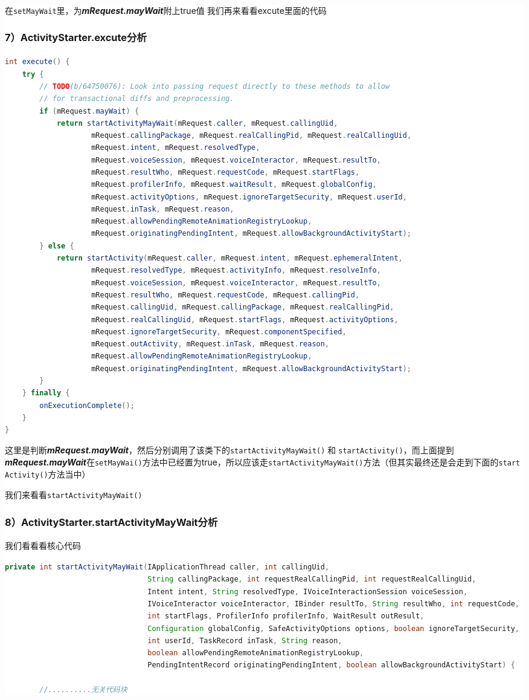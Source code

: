 在`setMayWait`里，为***mRequest.mayWait***附上true值
我们再来看看excute里面的代码

### 7）ActivityStarter.excute分析

```java
int execute() {
    try {
        // TODO(b/64750076): Look into passing request directly to these methods to allow
        // for transactional diffs and preprocessing.
        if (mRequest.mayWait) {
            return startActivityMayWait(mRequest.caller, mRequest.callingUid,
                    mRequest.callingPackage, mRequest.realCallingPid, mRequest.realCallingUid,
                    mRequest.intent, mRequest.resolvedType,
                    mRequest.voiceSession, mRequest.voiceInteractor, mRequest.resultTo,
                    mRequest.resultWho, mRequest.requestCode, mRequest.startFlags,
                    mRequest.profilerInfo, mRequest.waitResult, mRequest.globalConfig,
                    mRequest.activityOptions, mRequest.ignoreTargetSecurity, mRequest.userId,
                    mRequest.inTask, mRequest.reason,
                    mRequest.allowPendingRemoteAnimationRegistryLookup,
                    mRequest.originatingPendingIntent, mRequest.allowBackgroundActivityStart);
        } else {
            return startActivity(mRequest.caller, mRequest.intent, mRequest.ephemeralIntent,
                    mRequest.resolvedType, mRequest.activityInfo, mRequest.resolveInfo,
                    mRequest.voiceSession, mRequest.voiceInteractor, mRequest.resultTo,
                    mRequest.resultWho, mRequest.requestCode, mRequest.callingPid,
                    mRequest.callingUid, mRequest.callingPackage, mRequest.realCallingPid,
                    mRequest.realCallingUid, mRequest.startFlags, mRequest.activityOptions,
                    mRequest.ignoreTargetSecurity, mRequest.componentSpecified,
                    mRequest.outActivity, mRequest.inTask, mRequest.reason,
                    mRequest.allowPendingRemoteAnimationRegistryLookup,
                    mRequest.originatingPendingIntent, mRequest.allowBackgroundActivityStart);
        }
    } finally {
        onExecutionComplete();
    }
}
```

这里是判断***mRequest.mayWait***，然后分别调用了该类下的`startActivityMayWait()` 和 `startActivity()`，而上面提到***mRequest.mayWait***在`setMayWai()`方法中已经置为true，所以应该走`startActivityMayWait()`方法（但其实最终还是会走到下面的`startActivity()`方法当中）

我们来看看`startActivityMayWait()`

### 8）ActivityStarter.startActivityMayWait分析

我们看看看核心代码

```java
private int startActivityMayWait(IApplicationThread caller, int callingUid,
                                 String callingPackage, int requestRealCallingPid, int requestRealCallingUid,
                                 Intent intent, String resolvedType, IVoiceInteractionSession voiceSession,
                                 IVoiceInteractor voiceInteractor, IBinder resultTo, String resultWho, int requestCode,
                                 int startFlags, ProfilerInfo profilerInfo, WaitResult outResult,
                                 Configuration globalConfig, SafeActivityOptions options, boolean ignoreTargetSecurity,
                                 int userId, TaskRecord inTask, String reason,
                                 boolean allowPendingRemoteAnimationRegistryLookup,
                                 PendingIntentRecord originatingPendingIntent, boolean allowBackgroundActivityStart) {

      	//..........无关代码块
```